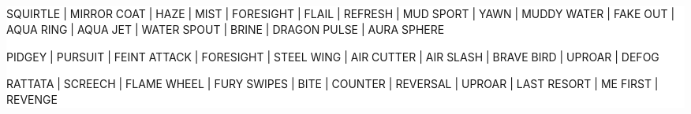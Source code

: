 SQUIRTLE
            | MIRROR COAT
            | HAZE
            | MIST
            | FORESIGHT
            | FLAIL
            | REFRESH
            | MUD SPORT
            | YAWN
            | MUDDY WATER
            | FAKE OUT
            | AQUA RING
            | AQUA JET
            | WATER SPOUT
            | BRINE
            | DRAGON PULSE
            | AURA SPHERE

PIDGEY
            | PURSUIT
            | FEINT ATTACK
            | FORESIGHT
            | STEEL WING
            | AIR CUTTER
            | AIR SLASH
            | BRAVE BIRD
            | UPROAR
            | DEFOG

RATTATA
            | SCREECH
            | FLAME WHEEL
            | FURY SWIPES
            | BITE
            | COUNTER
            | REVERSAL
            | UPROAR
            | LAST RESORT
            | ME FIRST
            | REVENGE